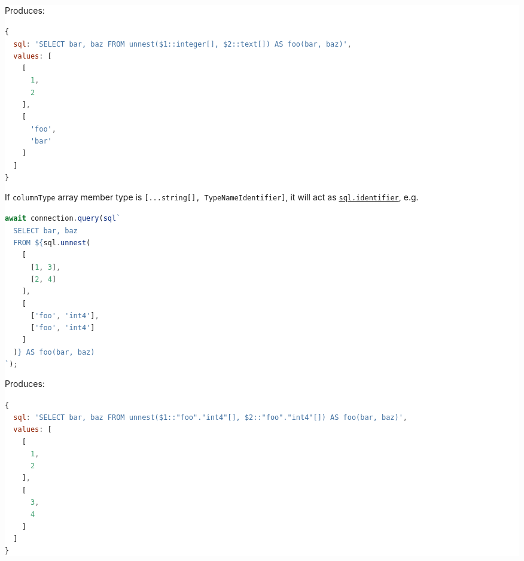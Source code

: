 Produces:

```js
{
  sql: 'SELECT bar, baz FROM unnest($1::integer[], $2::text[]) AS foo(bar, baz)',
  values: [
    [
      1,
      2
    ],
    [
      'foo',
      'bar'
    ]
  ]
}

```

If `columnType` array member type is `[...string[], TypeNameIdentifier]`, it will act as [`sql.identifier`](#user-content-sqlidentifier), e.g.

```js
await connection.query(sql`
  SELECT bar, baz
  FROM ${sql.unnest(
    [
      [1, 3],
      [2, 4]
    ],
    [
      ['foo', 'int4'],
      ['foo', 'int4']
    ]
  )} AS foo(bar, baz)
`);

```

Produces:

```js
{
  sql: 'SELECT bar, baz FROM unnest($1::"foo"."int4"[], $2::"foo"."int4"[]) AS foo(bar, baz)',
  values: [
    [
      1,
      2
    ],
    [
      3,
      4
    ]
  ]
}
```
